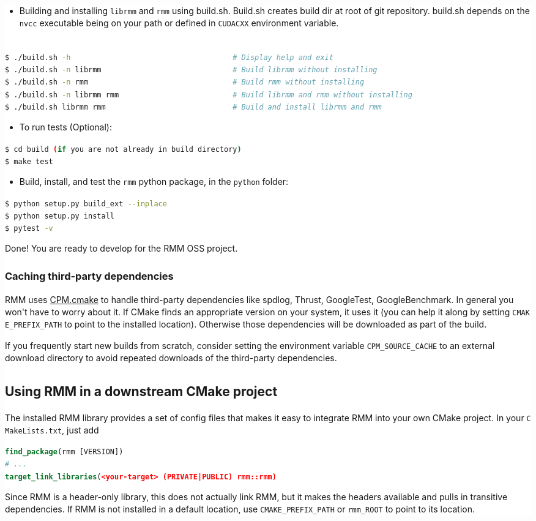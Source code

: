 - Building and installing `librmm` and `rmm` using build.sh. Build.sh creates build dir at root of
  git repository. build.sh depends on the `nvcc` executable being on your path or defined in
  `CUDACXX` environment variable.

```bash

$ ./build.sh -h                                     # Display help and exit
$ ./build.sh -n librmm                              # Build librmm without installing
$ ./build.sh -n rmm                                 # Build rmm without installing
$ ./build.sh -n librmm rmm                          # Build librmm and rmm without installing
$ ./build.sh librmm rmm                             # Build and install librmm and rmm
```

- To run tests (Optional):
```bash
$ cd build (if you are not already in build directory)
$ make test
```

- Build, install, and test the `rmm` python package, in the `python` folder:
```bash
$ python setup.py build_ext --inplace
$ python setup.py install
$ pytest -v
```

Done! You are ready to develop for the RMM OSS project.

### Caching third-party dependencies

RMM uses [CPM.cmake](https://github.com/TheLartians/CPM.cmake) to
handle third-party dependencies like spdlog, Thrust, GoogleTest,
GoogleBenchmark. In general you won't have to worry about it. If CMake
finds an appropriate version on your system, it uses it (you can
help it along by setting `CMAKE_PREFIX_PATH` to point to the
installed location). Otherwise those dependencies will be downloaded as
part of the build.

If you frequently start new builds from scratch, consider setting the
environment variable `CPM_SOURCE_CACHE` to an external download
directory to avoid repeated downloads of the third-party dependencies.

## Using RMM in a downstream CMake project

The installed RMM library provides a set of config files that makes it easy to
integrate RMM into your own CMake project. In your `CMakeLists.txt`, just add

```cmake
find_package(rmm [VERSION])
# ...
target_link_libraries(<your-target> (PRIVATE|PUBLIC) rmm::rmm)
```

Since RMM is a header-only library, this does not actually link RMM,
but it makes the headers available and pulls in transitive dependencies.
If RMM is not installed in a default location, use
`CMAKE_PREFIX_PATH` or `rmm_ROOT` to point to its location.
